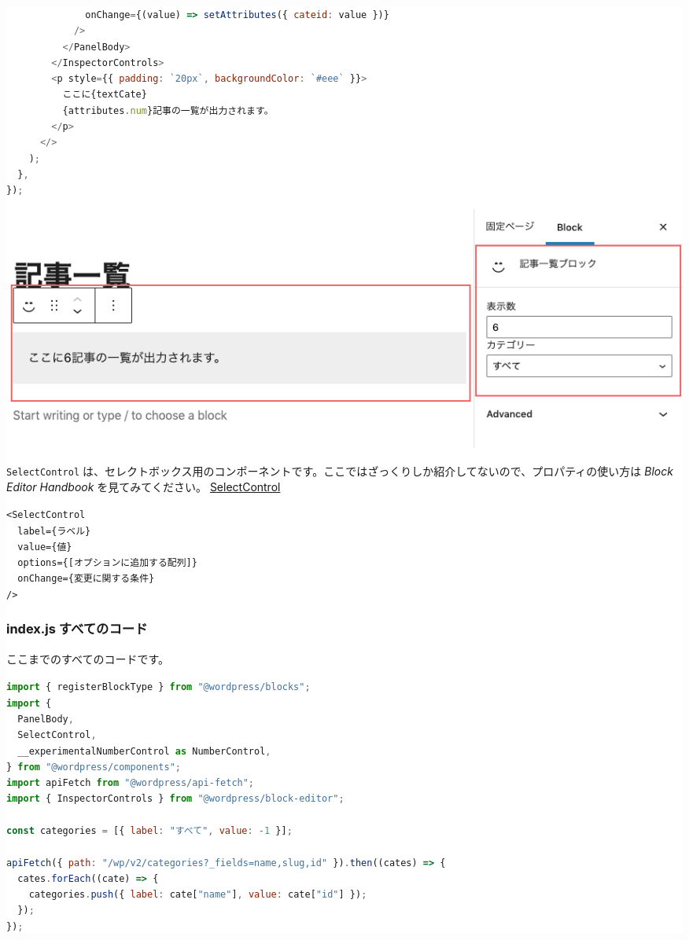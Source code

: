 ```js{5,10-15,21-26,30}:title=index.js
              onChange={(value) => setAttributes({ cateid: value })}
            />
          </PanelBody>
        </InspectorControls>
        <p style={{ padding: `20px`, backgroundColor: `#eee` }}>
          ここに{textCate}
          {attributes.num}記事の一覧が出力されます。
        </p>
      </>
    );
  },
});
```
![出力結果](./images/2022/01/entry488-6.png)

`SelectControl` は、セレクトボックス用のコンポーネントです。ここではざっくりしか紹介してないので、プロパティの使い方は *Block Editor Handbook* を見てみてください。
[SelectControl](https://developer.wordpress.org/block-editor/reference-guides/components/select-control/)
```js:title=SelectControl
<SelectControl
  label={ラベル}
  value={値}
  options={[オプションに追加する配列]}
  onChange={変更に関する条件}
/>
```
### index.js すべてのコード
ここまでのすべてのコードです。
```js:title=index.js
import { registerBlockType } from "@wordpress/blocks";
import {
  PanelBody,
  SelectControl,
  __experimentalNumberControl as NumberControl,
} from "@wordpress/components";
import apiFetch from "@wordpress/api-fetch";
import { InspectorControls } from "@wordpress/block-editor";

const categories = [{ label: "すべて", value: -1 }];

apiFetch({ path: "/wp/v2/categories?_fields=name,slug,id" }).then((cates) => {
  cates.forEach((cate) => {
    categories.push({ label: cate["name"], value: cate["id"] });
  });
});

```